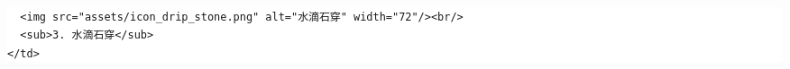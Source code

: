       <img src="assets/icon_drip_stone.png" alt="水滴石穿" width="72"/><br/>
      <sub>3. 水滴石穿</sub>
    </td>
  </tr>
  <tr>
    <td align="center">